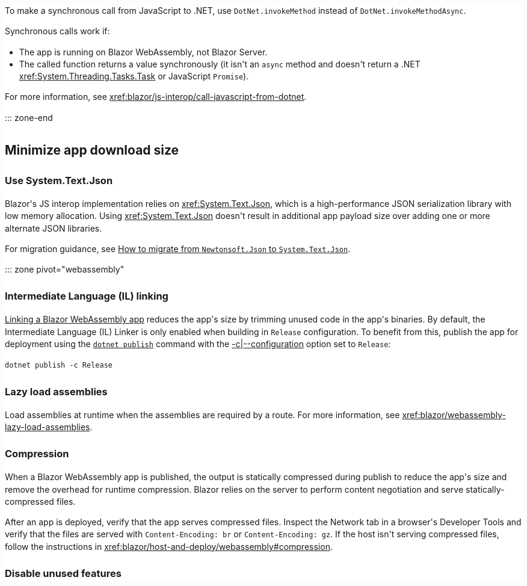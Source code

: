 To make a synchronous call from JavaScript to .NET, use `DotNet.invokeMethod` instead of `DotNet.invokeMethodAsync`.

Synchronous calls work if:

* The app is running on Blazor WebAssembly, not Blazor Server.
* The called function returns a value synchronously (it isn't an `async` method and doesn't return a .NET <xref:System.Threading.Tasks.Task> or JavaScript `Promise`).

For more information, see <xref:blazor/js-interop/call-javascript-from-dotnet>.

::: zone-end

## Minimize app download size

### Use System.Text.Json

Blazor's JS interop implementation relies on <xref:System.Text.Json>, which is a high-performance JSON serialization library with low memory allocation. Using <xref:System.Text.Json> doesn't result in additional app payload size over adding one or more alternate JSON libraries.

For migration guidance, see [How to migrate from `Newtonsoft.Json` to `System.Text.Json`](/dotnet/standard/serialization/system-text-json-migrate-from-newtonsoft-how-to).

::: zone pivot="webassembly"

### Intermediate Language (IL) linking

[Linking a Blazor WebAssembly app](xref:blazor/host-and-deploy/configure-linker) reduces the app's size by trimming unused code in the app's binaries. By default, the Intermediate Language (IL) Linker is only enabled when building in `Release` configuration. To benefit from this, publish the app for deployment using the [`dotnet publish`](/dotnet/core/tools/dotnet-publish) command with the [-c|--configuration](/dotnet/core/tools/dotnet-publish#options) option set to `Release`:

```dotnetcli
dotnet publish -c Release
```

### Lazy load assemblies

Load assemblies at runtime when the assemblies are required by a route. For more information, see <xref:blazor/webassembly-lazy-load-assemblies>.

### Compression

When a Blazor WebAssembly app is published, the output is statically compressed during publish to reduce the app's size and remove the overhead for runtime compression. Blazor relies on the server to perform content negotiation and serve statically-compressed files.

After an app is deployed, verify that the app serves compressed files. Inspect the Network tab in a browser's Developer Tools and verify that the files are served with `Content-Encoding: br` or `Content-Encoding: gz`. If the host isn't serving compressed files, follow the instructions in <xref:blazor/host-and-deploy/webassembly#compression>.

### Disable unused features
